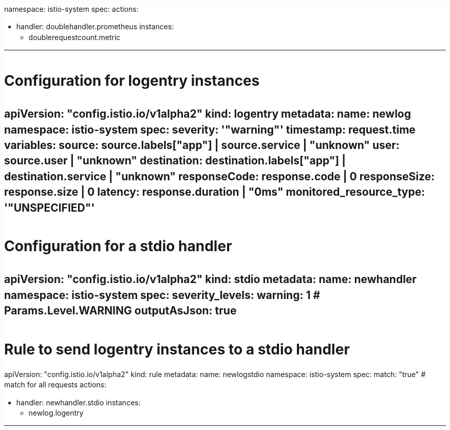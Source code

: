   namespace: istio-system
spec:
  actions:
  - handler: doublehandler.prometheus
    instances:
    - doublerequestcount.metric
---
# Configuration for logentry instances
apiVersion: "config.istio.io/v1alpha2"
kind: logentry
metadata:
  name: newlog
  namespace: istio-system
spec:
  severity: '"warning"'
  timestamp: request.time
  variables:
    source: source.labels["app"] | source.service | "unknown"
    user: source.user | "unknown"
    destination: destination.labels["app"] | destination.service | "unknown"
    responseCode: response.code | 0
    responseSize: response.size | 0
    latency: response.duration | "0ms"
  monitored_resource_type: '"UNSPECIFIED"'
---
# Configuration for a stdio handler
apiVersion: "config.istio.io/v1alpha2"
kind: stdio
metadata:
  name: newhandler
  namespace: istio-system
spec:
 severity_levels:
   warning: 1 # Params.Level.WARNING
 outputAsJson: true
---
# Rule to send logentry instances to a stdio handler
apiVersion: "config.istio.io/v1alpha2"
kind: rule
metadata:
  name: newlogstdio
  namespace: istio-system
spec:
  match: "true" # match for all requests
  actions:
   - handler: newhandler.stdio
     instances:
     - newlog.logentry
---
</pre></code>
